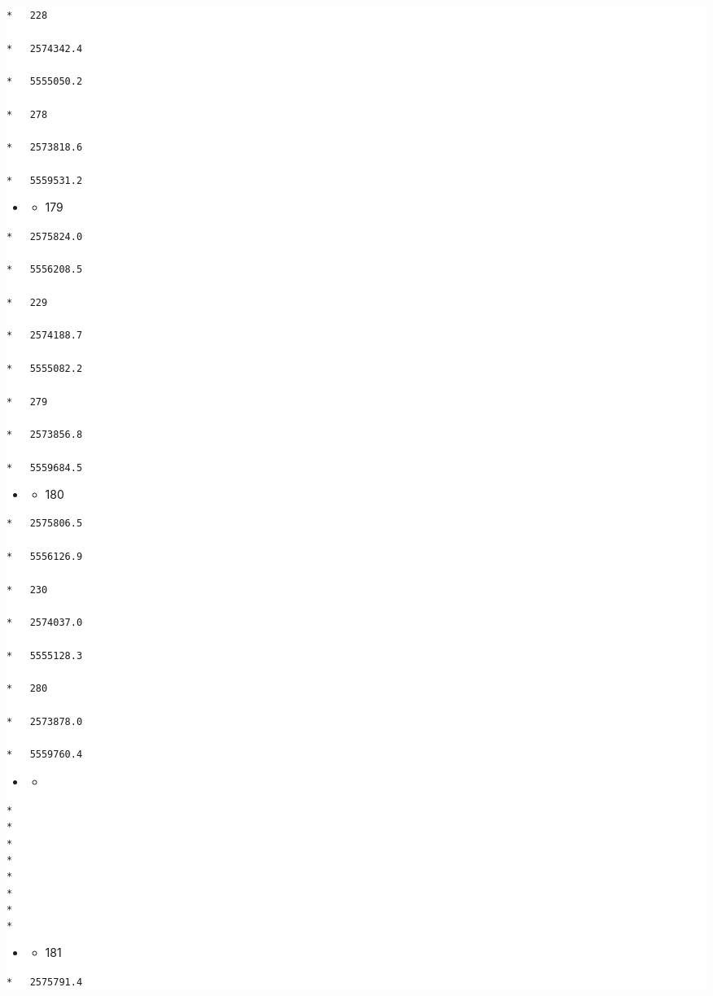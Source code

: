     *   228

    *   2574342.4

    *   5555050.2

    *   278

    *   2573818.6

    *   5559531.2


*    *   179

    *   2575824.0

    *   5556208.5

    *   229

    *   2574188.7

    *   5555082.2

    *   279

    *   2573856.8

    *   5559684.5


*    *   180

    *   2575806.5

    *   5556126.9

    *   230

    *   2574037.0

    *   5555128.3

    *   280

    *   2573878.0

    *   5559760.4


*    *
    *
    *
    *
    *
    *
    *
    *
    *

*    *   181

    *   2575791.4
